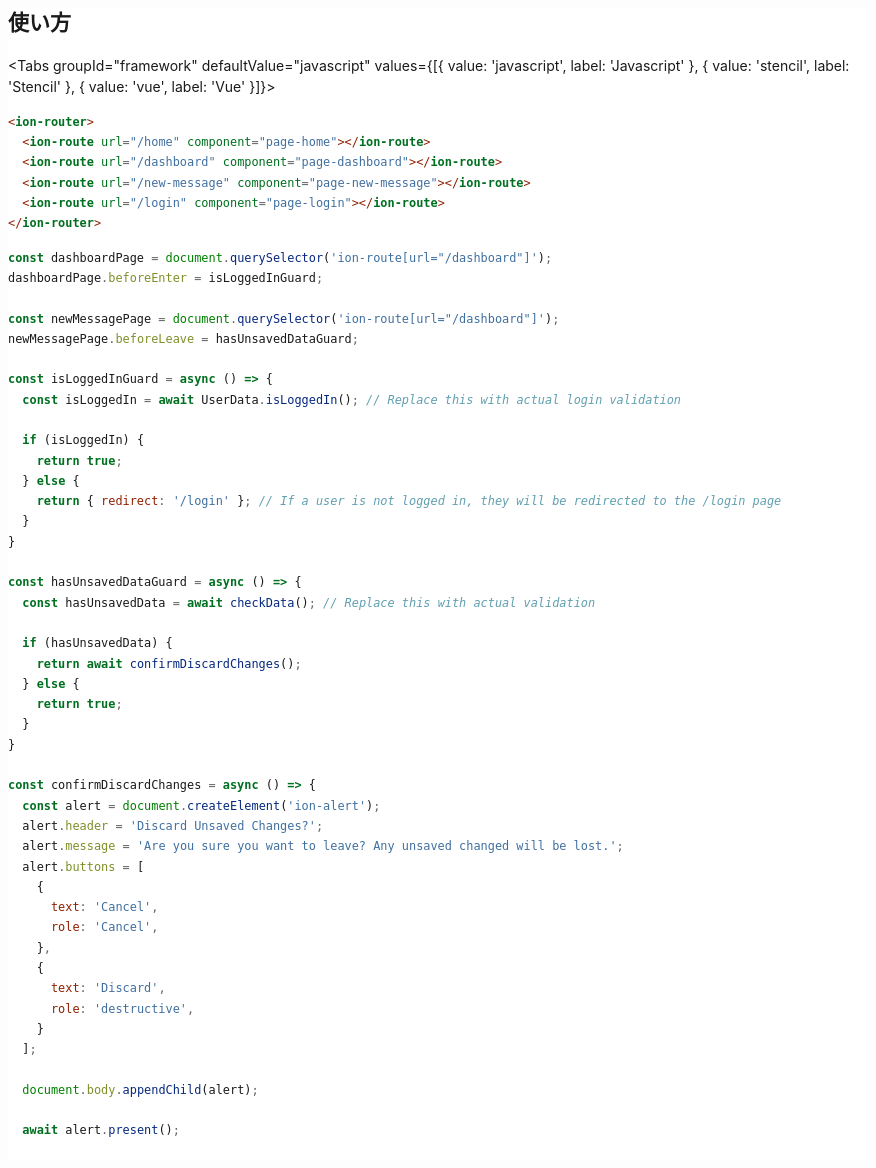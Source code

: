 


## 使い方

<Tabs groupId="framework" defaultValue="javascript" values={[{ value: 'javascript', label: 'Javascript' }, { value: 'stencil', label: 'Stencil' }, { value: 'vue', label: 'Vue' }]}>

<TabItem value="javascript">

```html
<ion-router>
  <ion-route url="/home" component="page-home"></ion-route>
  <ion-route url="/dashboard" component="page-dashboard"></ion-route>
  <ion-route url="/new-message" component="page-new-message"></ion-route>
  <ion-route url="/login" component="page-login"></ion-route>
</ion-router>
```

```javascript
const dashboardPage = document.querySelector('ion-route[url="/dashboard"]');
dashboardPage.beforeEnter = isLoggedInGuard;

const newMessagePage = document.querySelector('ion-route[url="/dashboard"]');
newMessagePage.beforeLeave = hasUnsavedDataGuard;

const isLoggedInGuard = async () => {
  const isLoggedIn = await UserData.isLoggedIn(); // Replace this with actual login validation
  
  if (isLoggedIn) {
    return true;
  } else {
    return { redirect: '/login' }; // If a user is not logged in, they will be redirected to the /login page
  }
}

const hasUnsavedDataGuard = async () => {
  const hasUnsavedData = await checkData(); // Replace this with actual validation
  
  if (hasUnsavedData) {
    return await confirmDiscardChanges();
  } else {
    return true;
  }
}

const confirmDiscardChanges = async () => {
  const alert = document.createElement('ion-alert');
  alert.header = 'Discard Unsaved Changes?';
  alert.message = 'Are you sure you want to leave? Any unsaved changed will be lost.';
  alert.buttons = [
    {
      text: 'Cancel',
      role: 'Cancel',
    },
    {
      text: 'Discard',
      role: 'destructive',
    }
  ];
  
  document.body.appendChild(alert);
  
  await alert.present();
  
```